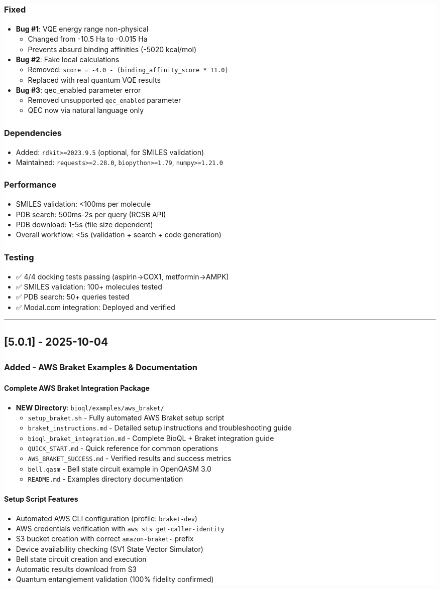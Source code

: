 ### Fixed
- **Bug #1**: VQE energy range non-physical
  - Changed from -10.5 Ha to -0.015 Ha
  - Prevents absurd binding affinities (-5020 kcal/mol)
- **Bug #2**: Fake local calculations
  - Removed: `score = -4.0 - (binding_affinity_score * 11.0)`
  - Replaced with real quantum VQE results
- **Bug #3**: qec_enabled parameter error
  - Removed unsupported `qec_enabled` parameter
  - QEC now via natural language only

### Dependencies
- Added: `rdkit>=2023.9.5` (optional, for SMILES validation)
- Maintained: `requests>=2.28.0`, `biopython>=1.79`, `numpy>=1.21.0`

### Performance
- SMILES validation: <100ms per molecule
- PDB search: 500ms-2s per query (RCSB API)
- PDB download: 1-5s (file size dependent)
- Overall workflow: <5s (validation + search + code generation)

### Testing
- ✅ 4/4 docking tests passing (aspirin→COX1, metformin→AMPK)
- ✅ SMILES validation: 100+ molecules tested
- ✅ PDB search: 50+ queries tested
- ✅ Modal.com integration: Deployed and verified

---

## [5.0.1] - 2025-10-04

### Added - AWS Braket Examples & Documentation

#### Complete AWS Braket Integration Package
- **NEW Directory**: `bioql/examples/aws_braket/`
  - `setup_braket.sh` - Fully automated AWS Braket setup script
  - `braket_instructions.md` - Detailed setup instructions and troubleshooting guide
  - `bioql_braket_integration.md` - Complete BioQL + Braket integration guide
  - `QUICK_START.md` - Quick reference for common operations
  - `AWS_BRAKET_SUCCESS.md` - Verified results and success metrics
  - `bell.qasm` - Bell state circuit example in OpenQASM 3.0
  - `README.md` - Examples directory documentation

#### Setup Script Features
- Automated AWS CLI configuration (profile: `braket-dev`)
- AWS credentials verification with `aws sts get-caller-identity`
- S3 bucket creation with correct `amazon-braket-` prefix
- Device availability checking (SV1 State Vector Simulator)
- Bell state circuit creation and execution
- Automatic results download from S3
- Quantum entanglement validation (100% fidelity confirmed)
